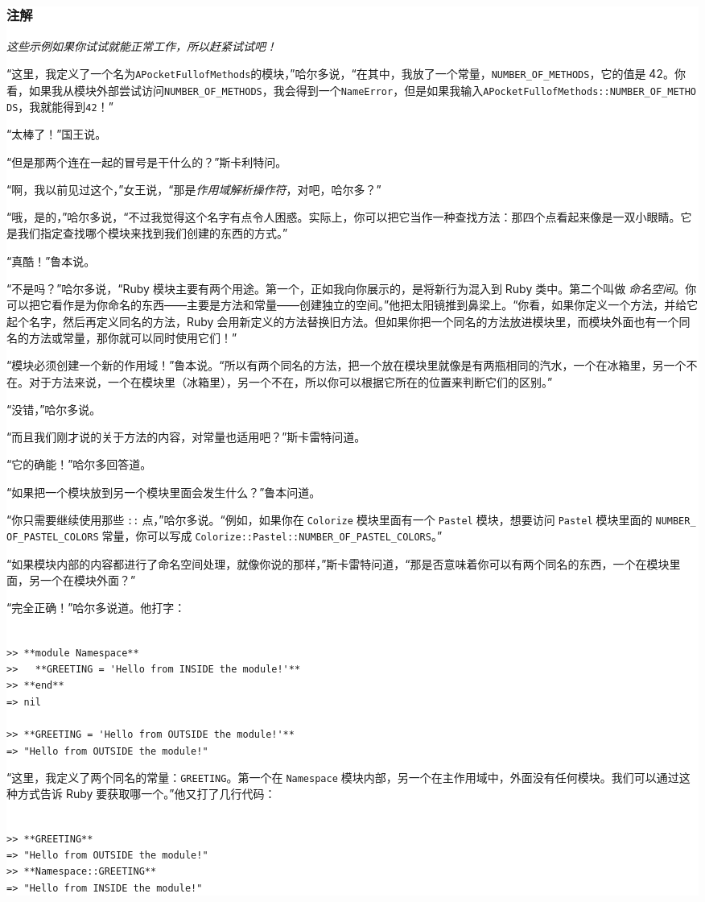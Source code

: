 
### 注解

*这些示例如果你试试就能正常工作，所以赶紧试试吧！*

“这里，我定义了一个名为`APocketFullofMethods`的模块，”哈尔多说，“在其中，我放了一个常量，`NUMBER_OF_METHODS`，它的值是 42。你看，如果我从模块外部尝试访问`NUMBER_OF_METHODS`，我会得到一个`NameError`，但是如果我输入`APocketFullofMethods::NUMBER_OF_METHODS`，我就能得到`42`！”

“太棒了！”国王说。

“但是那两个连在一起的冒号是干什么的？”斯卡利特问。

“啊，我以前见过这个，”女王说，“那是*作用域解析操作符*，对吧，哈尔多？”

“哦，是的，”哈尔多说，“不过我觉得这个名字有点令人困惑。实际上，你可以把它当作一种查找方法：那四个点看起来像是一双小眼睛。它是我们指定查找哪个模块来找到我们创建的东西的方式。”

“真酷！”鲁本说。

“不是吗？”哈尔多说，“Ruby 模块主要有两个用途。第一个，正如我向你展示的，是将新行为混入到 Ruby 类中。第二个叫做 *命名空间*。你可以把它看作是为你命名的东西——主要是方法和常量——创建独立的空间。”他把太阳镜推到鼻梁上。“你看，如果你定义一个方法，并给它起个名字，然后再定义同名的方法，Ruby 会用新定义的方法替换旧方法。但如果你把一个同名的方法放进模块里，而模块外面也有一个同名的方法或常量，那你就可以同时使用它们！”

“模块必须创建一个新的作用域！”鲁本说。“所以有两个同名的方法，把一个放在模块里就像是有两瓶相同的汽水，一个在冰箱里，另一个不在。对于方法来说，一个在模块里（冰箱里），另一个不在，所以你可以根据它所在的位置来判断它们的区别。”

“没错，”哈尔多说。

“而且我们刚才说的关于方法的内容，对常量也适用吧？”斯卡雷特问道。

“它的确能！”哈尔多回答道。

“如果把一个模块放到另一个模块里面会发生什么？”鲁本问道。

“你只需要继续使用那些 `::` 点，”哈尔多说。“例如，如果你在 `Colorize` 模块里面有一个 `Pastel` 模块，想要访问 `Pastel` 模块里面的 `NUMBER_OF_PASTEL_COLORS` 常量，你可以写成 `Colorize::Pastel::NUMBER_OF_PASTEL_COLORS`。”

“如果模块内部的内容都进行了命名空间处理，就像你说的那样，”斯卡雷特问道，“那是否意味着你可以有两个同名的东西，一个在模块里面，另一个在模块外面？”

“完全正确！”哈尔多说道。他打字：

```

>> **module Namespace**
>>   **GREETING = 'Hello from INSIDE the module!'**
>> **end**
=> nil

>> **GREETING = 'Hello from OUTSIDE the module!'**
=> "Hello from OUTSIDE the module!"

```

“这里，我定义了两个同名的常量：`GREETING`。第一个在 `Namespace` 模块内部，另一个在主作用域中，外面没有任何模块。我们可以通过这种方式告诉 Ruby 要获取哪一个。”他又打了几行代码：

```

>> **GREETING**
=> "Hello from OUTSIDE the module!"
>> **Namespace::GREETING**
=> "Hello from INSIDE the module!"

```
